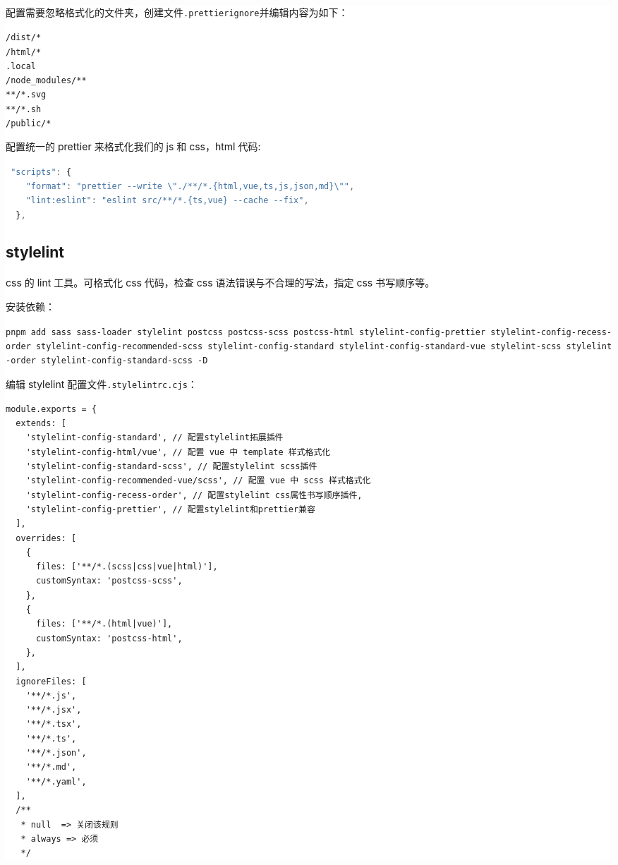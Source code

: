 配置需要忽略格式化的文件夹，创建文件`.prettierignore`并编辑内容为如下：

```text
/dist/*
/html/*
.local
/node_modules/**
**/*.svg
**/*.sh
/public/*
```

配置统一的 prettier 来格式化我们的 js 和 css，html 代码:

```javascript
 "scripts": {
    "format": "prettier --write \"./**/*.{html,vue,ts,js,json,md}\"",
    "lint:eslint": "eslint src/**/*.{ts,vue} --cache --fix",
  },
```

## stylelint

css 的 lint 工具。可格式化 css 代码，检查 css 语法错误与不合理的写法，指定 css 书写顺序等。

安装依赖：

```shell
pnpm add sass sass-loader stylelint postcss postcss-scss postcss-html stylelint-config-prettier stylelint-config-recess-order stylelint-config-recommended-scss stylelint-config-standard stylelint-config-standard-vue stylelint-scss stylelint-order stylelint-config-standard-scss -D
```

编辑 stylelint 配置文件`.stylelintrc.cjs`：

```
module.exports = {
  extends: [
    'stylelint-config-standard', // 配置stylelint拓展插件
    'stylelint-config-html/vue', // 配置 vue 中 template 样式格式化
    'stylelint-config-standard-scss', // 配置stylelint scss插件
    'stylelint-config-recommended-vue/scss', // 配置 vue 中 scss 样式格式化
    'stylelint-config-recess-order', // 配置stylelint css属性书写顺序插件,
    'stylelint-config-prettier', // 配置stylelint和prettier兼容
  ],
  overrides: [
    {
      files: ['**/*.(scss|css|vue|html)'],
      customSyntax: 'postcss-scss',
    },
    {
      files: ['**/*.(html|vue)'],
      customSyntax: 'postcss-html',
    },
  ],
  ignoreFiles: [
    '**/*.js',
    '**/*.jsx',
    '**/*.tsx',
    '**/*.ts',
    '**/*.json',
    '**/*.md',
    '**/*.yaml',
  ],
  /**
   * null  => 关闭该规则
   * always => 必须
   */
```